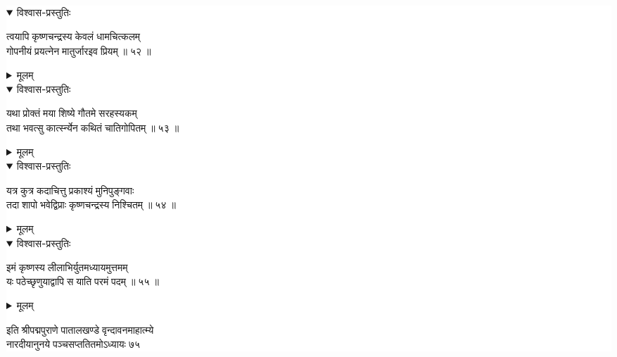 

<details open><summary>विश्वास-प्रस्तुतिः</summary>

त्वयापि कृष्णचन्द्रस्य केवलं धामचित्कलम्  
गोपनीयं प्रयत्नेन मातुर्जारइव प्रियम् ॥ ५२ ॥
</details>

<details><summary>मूलम्</summary></details>



<details open><summary>विश्वास-प्रस्तुतिः</summary>

यथा प्रोक्तं मया शिष्ये गौतमे सरहस्यकम्  
तथा भवत्सु कार्त्स्न्येन कथितं चातिगोपितम् ॥ ५३ ॥
</details>

<details><summary>मूलम्</summary></details>



<details open><summary>विश्वास-प्रस्तुतिः</summary>

यत्र कुत्र कदाचित्तु प्रकाश्यं मुनिपुङ्गवाः  
तदा शापो भवेद्विप्राः कृष्णचन्द्रस्य निश्चितम् ॥ ५४ ॥
</details>

<details><summary>मूलम्</summary></details>



<details open><summary>विश्वास-प्रस्तुतिः</summary>

इमं कृष्णस्य लीलाभिर्युतमध्यायमुत्तमम्  
यः पठेच्छृणुयाद्वापि स याति परमं पदम् ॥ ५५ ॥
</details>

<details><summary>मूलम्</summary></details>


इति श्रीपद्मपुराणे पातालखण्डे वृन्दावनमाहात्म्ये  
नारदीयानुनये पञ्चसप्ततितमोऽध्यायः ७५